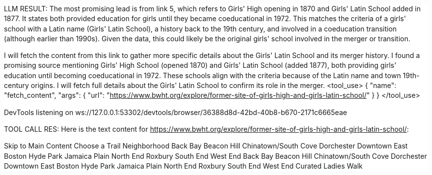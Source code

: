 


LLM RESULT:
<thinking>
The most promising lead is from link 5, which refers to Girls' High opening in 1870 and Girls' Latin School added in 1877. It states both provided education for girls until they became coeducational in 1972. This matches the criteria of a girls' school with a Latin name (Girls' Latin School), a history back to the 19th century, and involved in a coeducation transition (although earlier than 1990s). Given the data, this could likely be the original girls' school involved in the merger or transition.

I will fetch the content from this link to gather more specific details about the Girls' Latin School and its merger history.
</thinking>
<text>
I found a promising source mentioning Girls' High School (opened 1870) and Girls' Latin School (added 1877), both providing girls' education until becoming coeducational in 1972. These schools align with the criteria because of the Latin name and town 19th-century origins. I will fetch full details about the Girls' Latin School to confirm its role in the merger.
</text>
<tool_use>
{
  "name": "fetch_content",
  "args": {
    "url": "https://www.bwht.org/explore/former-site-of-girls-high-and-girls-latin-school/"
  }
}
</tool_use>



DevTools listening on ws://127.0.0.1:53302/devtools/browser/36388d8d-42bd-40b8-b670-2171c6665eae


TOOL CALL RES:
Here is the text content for https://www.bwht.org/explore/former-site-of-girls-high-and-girls-latin-school/:

Skip to Main Content
Choose a Trail
Neighborhood
Back Bay
Beacon Hill
Chinatown/South Cove
Dorchester
Downtown
East Boston
Hyde Park
Jamaica Plain
North End
Roxbury
South End
West End
Back Bay
Beacon Hill
Chinatown/South Cove
Dorchester
Downtown
East Boston
Hyde Park
Jamaica Plain
North End
Roxbury
South End
West End
Curated
Ladies Walk